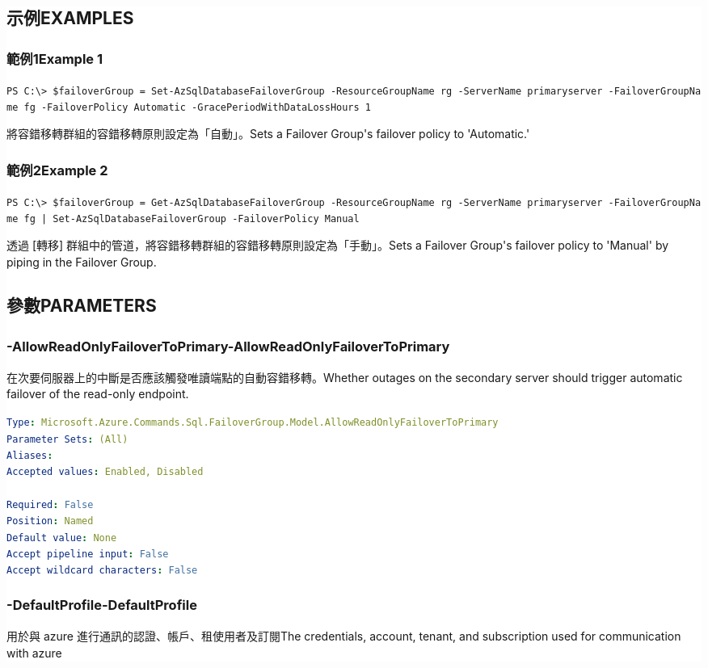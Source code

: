 ## <span data-ttu-id="cec7d-110">示例</span><span class="sxs-lookup"><span data-stu-id="cec7d-110">EXAMPLES</span></span>

### <span data-ttu-id="cec7d-111">範例1</span><span class="sxs-lookup"><span data-stu-id="cec7d-111">Example 1</span></span>
```
PS C:\> $failoverGroup = Set-AzSqlDatabaseFailoverGroup -ResourceGroupName rg -ServerName primaryserver -FailoverGroupName fg -FailoverPolicy Automatic -GracePeriodWithDataLossHours 1
```

<span data-ttu-id="cec7d-112">將容錯移轉群組的容錯移轉原則設定為「自動」。</span><span class="sxs-lookup"><span data-stu-id="cec7d-112">Sets a Failover Group's failover policy to 'Automatic.'</span></span>

### <span data-ttu-id="cec7d-113">範例2</span><span class="sxs-lookup"><span data-stu-id="cec7d-113">Example 2</span></span>
```
PS C:\> $failoverGroup = Get-AzSqlDatabaseFailoverGroup -ResourceGroupName rg -ServerName primaryserver -FailoverGroupName fg | Set-AzSqlDatabaseFailoverGroup -FailoverPolicy Manual
```

<span data-ttu-id="cec7d-114">透過 [轉移] 群組中的管道，將容錯移轉群組的容錯移轉原則設定為「手動」。</span><span class="sxs-lookup"><span data-stu-id="cec7d-114">Sets a Failover Group's failover policy to 'Manual' by piping in the Failover Group.</span></span>

## <span data-ttu-id="cec7d-115">參數</span><span class="sxs-lookup"><span data-stu-id="cec7d-115">PARAMETERS</span></span>

### <span data-ttu-id="cec7d-116">-AllowReadOnlyFailoverToPrimary</span><span class="sxs-lookup"><span data-stu-id="cec7d-116">-AllowReadOnlyFailoverToPrimary</span></span>
<span data-ttu-id="cec7d-117">在次要伺服器上的中斷是否應該觸發唯讀端點的自動容錯移轉。</span><span class="sxs-lookup"><span data-stu-id="cec7d-117">Whether outages on the secondary server should trigger automatic failover of the read-only endpoint.</span></span>

```yaml
Type: Microsoft.Azure.Commands.Sql.FailoverGroup.Model.AllowReadOnlyFailoverToPrimary
Parameter Sets: (All)
Aliases:
Accepted values: Enabled, Disabled

Required: False
Position: Named
Default value: None
Accept pipeline input: False
Accept wildcard characters: False
```

### <span data-ttu-id="cec7d-118">-DefaultProfile</span><span class="sxs-lookup"><span data-stu-id="cec7d-118">-DefaultProfile</span></span>
<span data-ttu-id="cec7d-119">用於與 azure 進行通訊的認證、帳戶、租使用者及訂閱</span><span class="sxs-lookup"><span data-stu-id="cec7d-119">The credentials, account, tenant, and subscription used for communication with azure</span></span>
